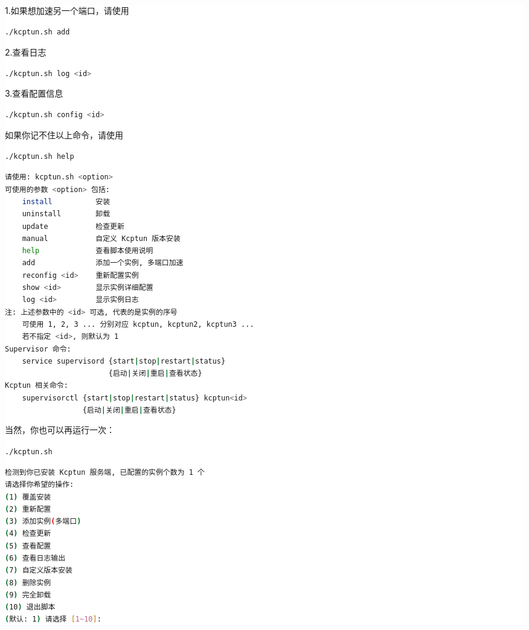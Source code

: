 1.如果想加速另一个端口，请使用
``` bash
./kcptun.sh add
```
2.查看日志
``` bash
./kcptun.sh log <id>
```
3.查看配置信息
``` bash
./kcptun.sh config <id>
```
如果你记不住以上命令，请使用
``` bash
./kcptun.sh help
```
``` bash
请使用: kcptun.sh <option>
可使用的参数 <option> 包括:
    install          安装
    uninstall        卸载
    update           检查更新
    manual           自定义 Kcptun 版本安装
    help             查看脚本使用说明
    add              添加一个实例, 多端口加速
    reconfig <id>    重新配置实例
    show <id>        显示实例详细配置
    log <id>         显示实例日志
注: 上述参数中的 <id> 可选, 代表的是实例的序号
    可使用 1, 2, 3 ... 分别对应 kcptun, kcptun2, kcptun3 ...
    若不指定 <id>, 则默认为 1
Supervisor 命令:
    service supervisord {start|stop|restart|status}
                        {启动|关闭|重启|查看状态}
Kcptun 相关命令:
    supervisorctl {start|stop|restart|status} kcptun<id>
                  {启动|关闭|重启|查看状态}
```
当然，你也可以再运行一次：
``` bash
./kcptun.sh
```

``` bash
检测到你已安装 Kcptun 服务端, 已配置的实例个数为 1 个
请选择你希望的操作:
(1) 覆盖安装
(2) 重新配置
(3) 添加实例(多端口)
(4) 检查更新
(5) 查看配置
(6) 查看日志输出
(7) 自定义版本安装
(8) 删除实例
(9) 完全卸载
(10) 退出脚本
(默认: 1) 请选择 [1~10]:
```
